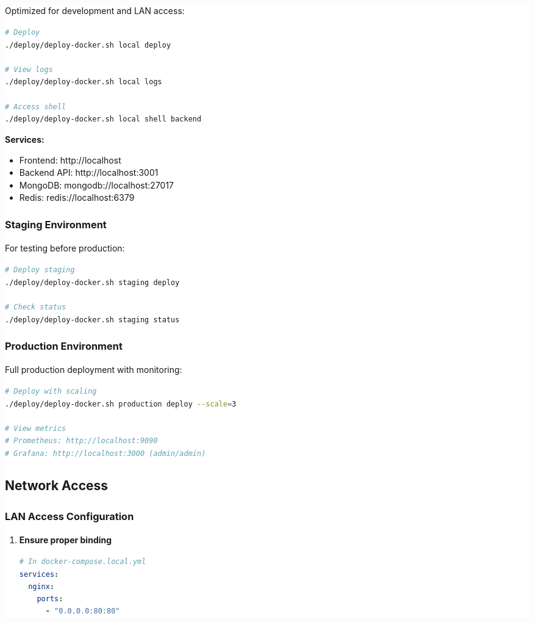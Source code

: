 Optimized for development and LAN access:

```bash
# Deploy
./deploy/deploy-docker.sh local deploy

# View logs
./deploy/deploy-docker.sh local logs

# Access shell
./deploy/deploy-docker.sh local shell backend
```

**Services:**
- Frontend: http://localhost
- Backend API: http://localhost:3001
- MongoDB: mongodb://localhost:27017
- Redis: redis://localhost:6379

### Staging Environment

For testing before production:

```bash
# Deploy staging
./deploy/deploy-docker.sh staging deploy

# Check status
./deploy/deploy-docker.sh staging status
```

### Production Environment

Full production deployment with monitoring:

```bash
# Deploy with scaling
./deploy/deploy-docker.sh production deploy --scale=3

# View metrics
# Prometheus: http://localhost:9090
# Grafana: http://localhost:3000 (admin/admin)
```

## Network Access

### LAN Access Configuration

1. **Ensure proper binding**
   ```yaml
   # In docker-compose.local.yml
   services:
     nginx:
       ports:
         - "0.0.0.0:80:80"
   ```
